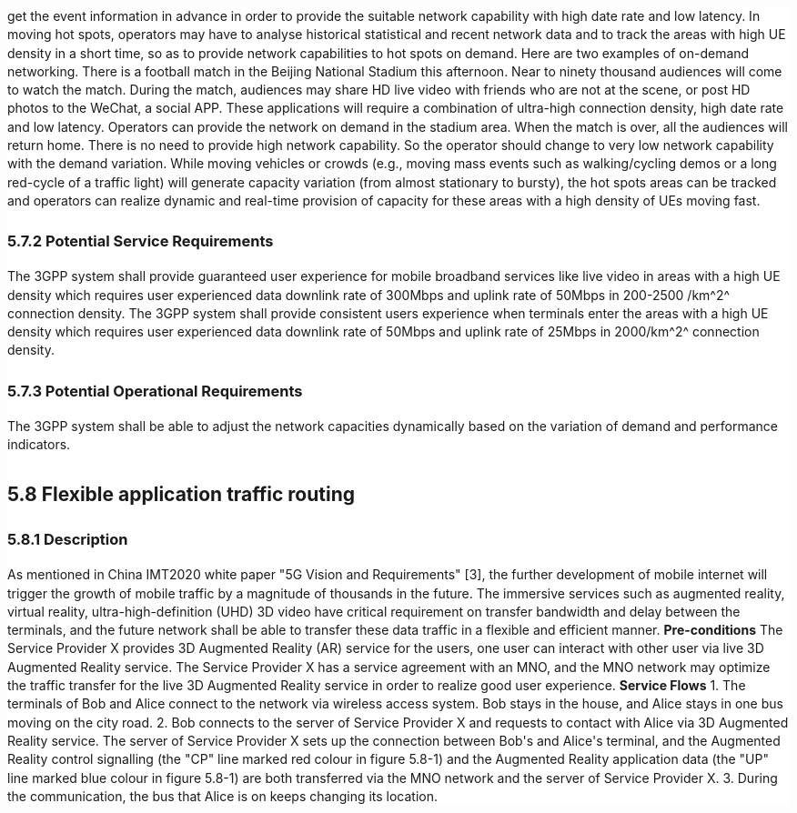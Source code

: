 get the event information in advance in order to provide the suitable network
capability with high date rate and low latency. In moving hot spots, operators
may have to analyse historical statistical and recent network data and to
track the areas with high UE density in a short time, so as to provide network
capabilities to hot spots on demand.
Here are two examples of on-demand networking.
There is a football match in the Beijing National Stadium this afternoon. Near
to ninety thousand audiences will come to watch the match. During the match,
audiences may share HD live video with friends who are not at the scene, or
post HD photos to the WeChat, a social APP. These applications will require a
combination of ultra-high connection density, high date rate and low latency.
Operators can provide the network on demand in the stadium area. When the
match is over, all the audiences will return home. There is no need to provide
high network capability. So the operator should change to very low network
capability with the demand variation.
While moving vehicles or crowds (e.g., moving mass events such as
walking/cycling demos or a long red-cycle of a traffic light) will generate
capacity variation (from almost stationary to bursty), the hot spots areas can
be tracked and operators can realize dynamic and real-time provision of
capacity for these areas with a high density of UEs moving fast.
### 5.7.2 Potential Service Requirements
The 3GPP system shall provide guaranteed user experience for mobile broadband
services like live video in areas with a high UE density which requires user
experienced data downlink rate of 300Mbps and uplink rate of 50Mbps in
200-2500 /km^2^ connection density.
The 3GPP system shall provide consistent users experience when terminals enter
the areas with a high UE density which requires user experienced data downlink
rate of 50Mbps and uplink rate of 25Mbps in 2000/km^2^ connection density.
### 5.7.3 Potential Operational Requirements
The 3GPP system shall be able to adjust the network capacities dynamically
based on the variation of demand and performance indicators.
## 5.8 Flexible application traffic routing
### 5.8.1 Description
As mentioned in China IMT2020 white paper "5G Vision and Requirements" [3],
the further development of mobile internet will trigger the growth of mobile
traffic by a magnitude of thousands in the future. The immersive services such
as augmented reality, virtual reality, ultra-high-definition (UHD) 3D video
have critical requirement on transfer bandwidth and delay between the
terminals, and the future network shall be able to transfer these data traffic
in a flexible and efficient manner.
**Pre-conditions**
The Service Provider X provides 3D Augmented Reality (AR) service for the
users, one user can interact with other user via live 3D Augmented Reality
service.
The Service Provider X has a service agreement with an MNO, and the MNO
network may optimize the traffic transfer for the live 3D Augmented Reality
service in order to realize good user experience.
**Service Flows**
1\. The terminals of Bob and Alice connect to the network via wireless access
system. Bob stays in the house, and Alice stays in one bus moving on the city
road.
2\. Bob connects to the server of Service Provider X and requests to contact
with Alice via 3D Augmented Reality service. The server of Service Provider X
sets up the connection between Bob's and Alice's terminal, and the Augmented
Reality control signalling (the "CP" line marked red colour in figure 5.8-1)
and the Augmented Reality application data (the "UP" line marked blue colour
in figure 5.8-1) are both transferred via the MNO network and the server of
Service Provider X.
3\. During the communication, the bus that Alice is on keeps changing its
location.